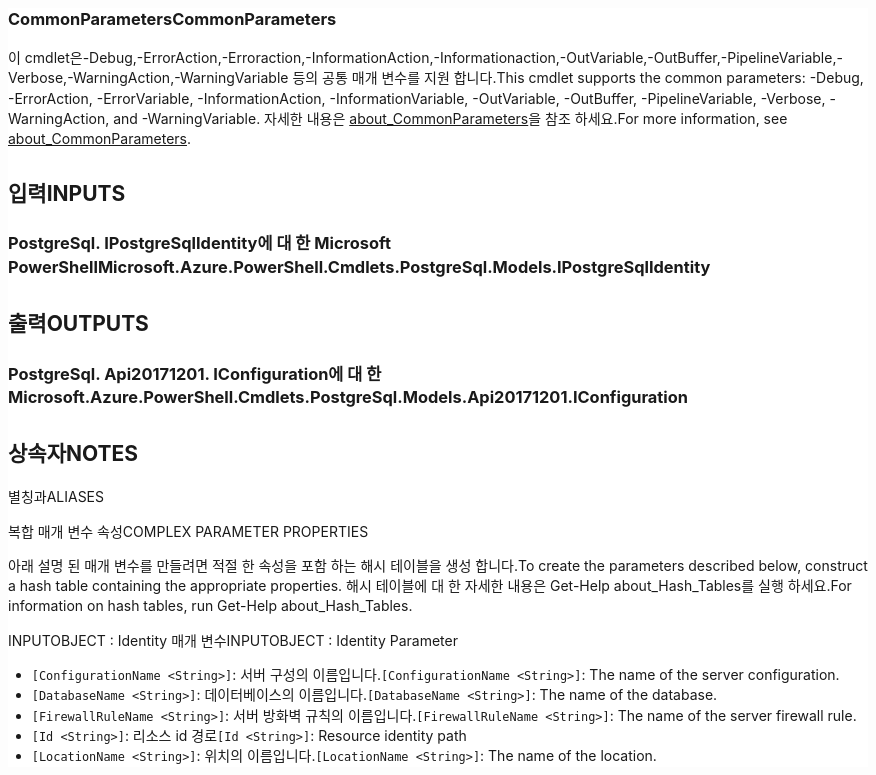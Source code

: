 ### <span data-ttu-id="b0a4a-143">CommonParameters</span><span class="sxs-lookup"><span data-stu-id="b0a4a-143">CommonParameters</span></span>
<span data-ttu-id="b0a4a-144">이 cmdlet은-Debug,-ErrorAction,-Erroraction,-InformationAction,-Informationaction,-OutVariable,-OutBuffer,-PipelineVariable,-Verbose,-WarningAction,-WarningVariable 등의 공통 매개 변수를 지원 합니다.</span><span class="sxs-lookup"><span data-stu-id="b0a4a-144">This cmdlet supports the common parameters: -Debug, -ErrorAction, -ErrorVariable, -InformationAction, -InformationVariable, -OutVariable, -OutBuffer, -PipelineVariable, -Verbose, -WarningAction, and -WarningVariable.</span></span> <span data-ttu-id="b0a4a-145">자세한 내용은 [about_CommonParameters](http://go.microsoft.com/fwlink/?LinkID=113216)을 참조 하세요.</span><span class="sxs-lookup"><span data-stu-id="b0a4a-145">For more information, see [about_CommonParameters](http://go.microsoft.com/fwlink/?LinkID=113216).</span></span>

## <span data-ttu-id="b0a4a-146">입력</span><span class="sxs-lookup"><span data-stu-id="b0a4a-146">INPUTS</span></span>

### <span data-ttu-id="b0a4a-147">PostgreSql. IPostgreSqlIdentity에 대 한 Microsoft PowerShell</span><span class="sxs-lookup"><span data-stu-id="b0a4a-147">Microsoft.Azure.PowerShell.Cmdlets.PostgreSql.Models.IPostgreSqlIdentity</span></span>

## <span data-ttu-id="b0a4a-148">출력</span><span class="sxs-lookup"><span data-stu-id="b0a4a-148">OUTPUTS</span></span>

### <span data-ttu-id="b0a4a-149">PostgreSql. Api20171201. IConfiguration에 대 한</span><span class="sxs-lookup"><span data-stu-id="b0a4a-149">Microsoft.Azure.PowerShell.Cmdlets.PostgreSql.Models.Api20171201.IConfiguration</span></span>

## <span data-ttu-id="b0a4a-150">상속자</span><span class="sxs-lookup"><span data-stu-id="b0a4a-150">NOTES</span></span>

<span data-ttu-id="b0a4a-151">별칭과</span><span class="sxs-lookup"><span data-stu-id="b0a4a-151">ALIASES</span></span>

<span data-ttu-id="b0a4a-152">복합 매개 변수 속성</span><span class="sxs-lookup"><span data-stu-id="b0a4a-152">COMPLEX PARAMETER PROPERTIES</span></span>

<span data-ttu-id="b0a4a-153">아래 설명 된 매개 변수를 만들려면 적절 한 속성을 포함 하는 해시 테이블을 생성 합니다.</span><span class="sxs-lookup"><span data-stu-id="b0a4a-153">To create the parameters described below, construct a hash table containing the appropriate properties.</span></span> <span data-ttu-id="b0a4a-154">해시 테이블에 대 한 자세한 내용은 Get-Help about_Hash_Tables를 실행 하세요.</span><span class="sxs-lookup"><span data-stu-id="b0a4a-154">For information on hash tables, run Get-Help about_Hash_Tables.</span></span>


<span data-ttu-id="b0a4a-155">INPUTOBJECT <IPostgreSqlIdentity> : Identity 매개 변수</span><span class="sxs-lookup"><span data-stu-id="b0a4a-155">INPUTOBJECT <IPostgreSqlIdentity>: Identity Parameter</span></span>
  - <span data-ttu-id="b0a4a-156">`[ConfigurationName <String>]`: 서버 구성의 이름입니다.</span><span class="sxs-lookup"><span data-stu-id="b0a4a-156">`[ConfigurationName <String>]`: The name of the server configuration.</span></span>
  - <span data-ttu-id="b0a4a-157">`[DatabaseName <String>]`: 데이터베이스의 이름입니다.</span><span class="sxs-lookup"><span data-stu-id="b0a4a-157">`[DatabaseName <String>]`: The name of the database.</span></span>
  - <span data-ttu-id="b0a4a-158">`[FirewallRuleName <String>]`: 서버 방화벽 규칙의 이름입니다.</span><span class="sxs-lookup"><span data-stu-id="b0a4a-158">`[FirewallRuleName <String>]`: The name of the server firewall rule.</span></span>
  - <span data-ttu-id="b0a4a-159">`[Id <String>]`: 리소스 id 경로</span><span class="sxs-lookup"><span data-stu-id="b0a4a-159">`[Id <String>]`: Resource identity path</span></span>
  - <span data-ttu-id="b0a4a-160">`[LocationName <String>]`: 위치의 이름입니다.</span><span class="sxs-lookup"><span data-stu-id="b0a4a-160">`[LocationName <String>]`: The name of the location.</span></span>